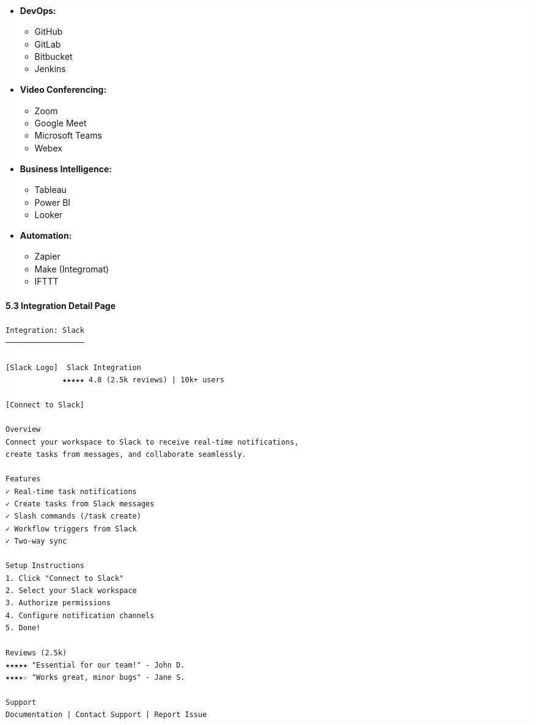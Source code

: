 - **DevOps:**
  - GitHub
  - GitLab
  - Bitbucket
  - Jenkins

- **Video Conferencing:**
  - Zoom
  - Google Meet
  - Microsoft Teams
  - Webex

- **Business Intelligence:**
  - Tableau
  - Power BI
  - Looker

- **Automation:**
  - Zapier
  - Make (Integromat)
  - IFTTT

#### 5.3 Integration Detail Page
```
Integration: Slack
──────────────────

[Slack Logo]  Slack Integration
             ★★★★★ 4.8 (2.5k reviews) | 10k+ users

[Connect to Slack]

Overview
Connect your workspace to Slack to receive real-time notifications,
create tasks from messages, and collaborate seamlessly.

Features
✓ Real-time task notifications
✓ Create tasks from Slack messages
✓ Slash commands (/task create)
✓ Workflow triggers from Slack
✓ Two-way sync

Setup Instructions
1. Click "Connect to Slack"
2. Select your Slack workspace
3. Authorize permissions
4. Configure notification channels
5. Done!

Reviews (2.5k)
★★★★★ "Essential for our team!" - John D.
★★★★☆ "Works great, minor bugs" - Jane S.

Support
Documentation | Contact Support | Report Issue
```
